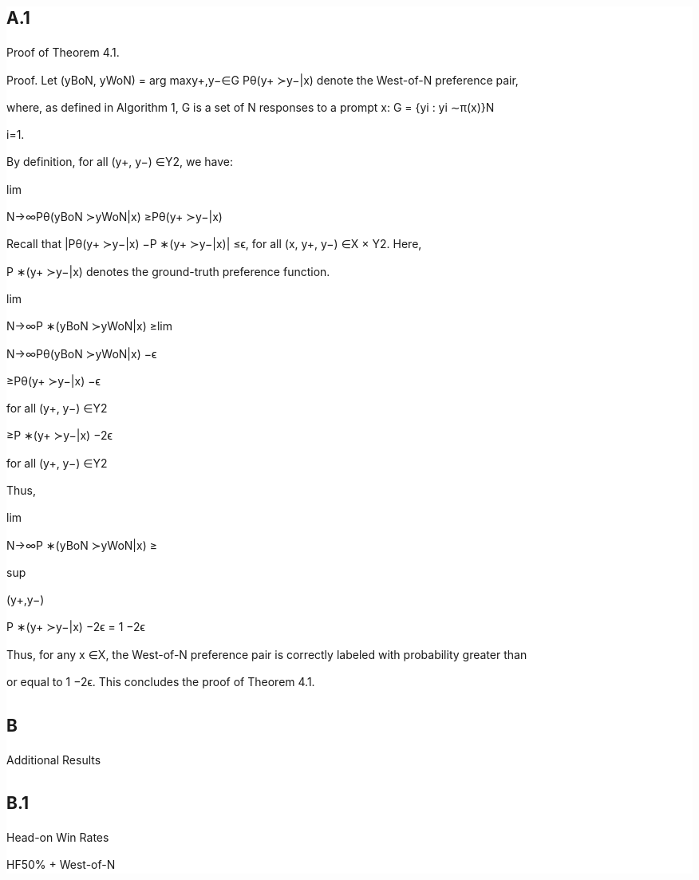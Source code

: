 ## A.1

Proof of Theorem 4.1.

Proof. Let (yBoN, yWoN) = arg maxy+,y−∈G Pθ(y+ ≻y−|x) denote the West-of-N preference pair,

where, as defined in Algorithm 1, G is a set of N responses to a prompt x: G = {yi : yi ∼π(x)}N

i=1.

By definition, for all (y+, y−) ∈Y2, we have:

lim

N→∞Pθ(yBoN ≻yWoN|x) ≥Pθ(y+ ≻y−|x)

Recall that |Pθ(y+ ≻y−|x) −P ∗(y+ ≻y−|x)| ≤ϵ, for all (x, y+, y−) ∈X × Y2. Here,

P ∗(y+ ≻y−|x) denotes the ground-truth preference function.

lim

N→∞P ∗(yBoN ≻yWoN|x) ≥lim

N→∞Pθ(yBoN ≻yWoN|x) −ϵ

≥Pθ(y+ ≻y−|x) −ϵ

for all (y+, y−) ∈Y2

≥P ∗(y+ ≻y−|x) −2ϵ

for all (y+, y−) ∈Y2

Thus,

lim

N→∞P ∗(yBoN ≻yWoN|x) ≥

sup

(y+,y−)

P ∗(y+ ≻y−|x) −2ϵ = 1 −2ϵ

Thus, for any x ∈X, the West-of-N preference pair is correctly labeled with probability greater than

or equal to 1 −2ϵ. This concludes the proof of Theorem 4.1.

## B

Additional Results

## B.1

Head-on Win Rates

HF50% + West-of-N
